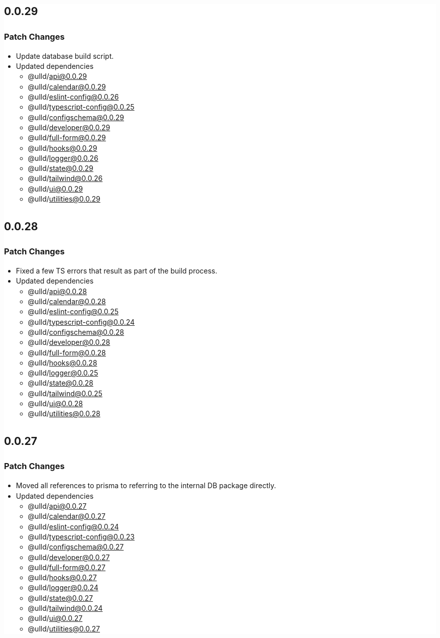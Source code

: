 ## 0.0.29

### Patch Changes

- Update database build script.
- Updated dependencies
  - @ulld/api@0.0.29
  - @ulld/calendar@0.0.29
  - @ulld/eslint-config@0.0.26
  - @ulld/typescript-config@0.0.25
  - @ulld/configschema@0.0.29
  - @ulld/developer@0.0.29
  - @ulld/full-form@0.0.29
  - @ulld/hooks@0.0.29
  - @ulld/logger@0.0.26
  - @ulld/state@0.0.29
  - @ulld/tailwind@0.0.26
  - @ulld/ui@0.0.29
  - @ulld/utilities@0.0.29

## 0.0.28

### Patch Changes

- Fixed a few TS errors that result as part of the build process.
- Updated dependencies
  - @ulld/api@0.0.28
  - @ulld/calendar@0.0.28
  - @ulld/eslint-config@0.0.25
  - @ulld/typescript-config@0.0.24
  - @ulld/configschema@0.0.28
  - @ulld/developer@0.0.28
  - @ulld/full-form@0.0.28
  - @ulld/hooks@0.0.28
  - @ulld/logger@0.0.25
  - @ulld/state@0.0.28
  - @ulld/tailwind@0.0.25
  - @ulld/ui@0.0.28
  - @ulld/utilities@0.0.28

## 0.0.27

### Patch Changes

- Moved all references to prisma to referring to the internal DB package
  directly.
- Updated dependencies
  - @ulld/api@0.0.27
  - @ulld/calendar@0.0.27
  - @ulld/eslint-config@0.0.24
  - @ulld/typescript-config@0.0.23
  - @ulld/configschema@0.0.27
  - @ulld/developer@0.0.27
  - @ulld/full-form@0.0.27
  - @ulld/hooks@0.0.27
  - @ulld/logger@0.0.24
  - @ulld/state@0.0.27
  - @ulld/tailwind@0.0.24
  - @ulld/ui@0.0.27
  - @ulld/utilities@0.0.27
